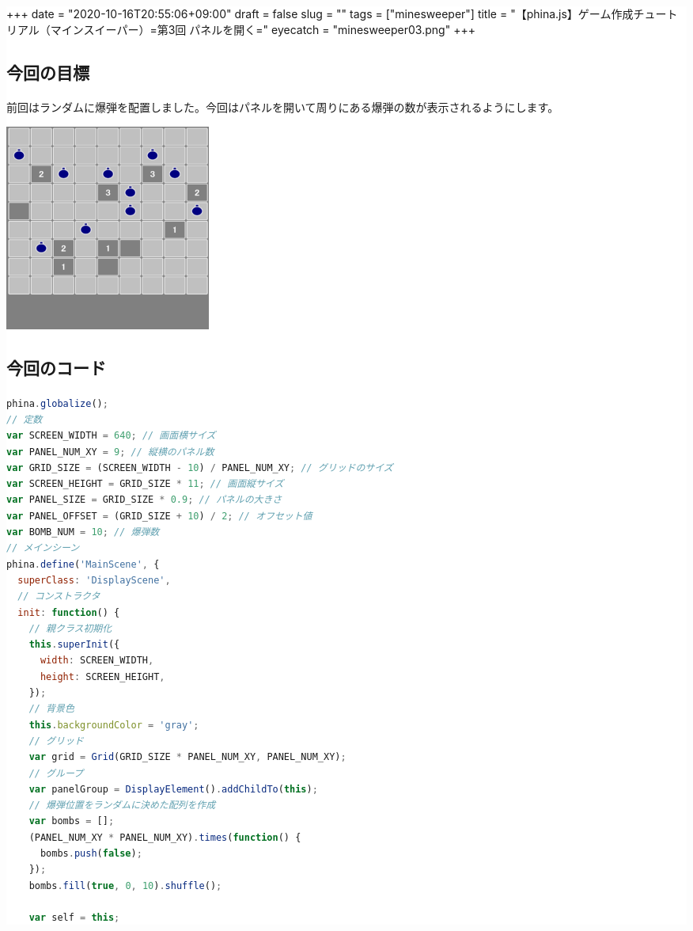 +++
date = "2020-10-16T20:55:06+09:00"
draft = false
slug = ""
tags = ["minesweeper"]
title = "【phina.js】ゲーム作成チュートリアル（マインスイーパー）=第3回 パネルを開く="
eyecatch = "minesweeper03.png"
+++

## 今回の目標
前回はランダムに爆弾を配置しました。今回はパネルを開いて周りにある爆弾の数が表示されるようにします。

![minesweeper03.png](minesweeper03.png)

## 今回のコード

```js
phina.globalize();
// 定数
var SCREEN_WIDTH = 640; // 画面横サイズ
var PANEL_NUM_XY = 9; // 縦横のパネル数
var GRID_SIZE = (SCREEN_WIDTH - 10) / PANEL_NUM_XY; // グリッドのサイズ
var SCREEN_HEIGHT = GRID_SIZE * 11; // 画面縦サイズ
var PANEL_SIZE = GRID_SIZE * 0.9; // パネルの大きさ
var PANEL_OFFSET = (GRID_SIZE + 10) / 2; // オフセット値
var BOMB_NUM = 10; // 爆弾数
// メインシーン
phina.define('MainScene', {
  superClass: 'DisplayScene',
  // コンストラクタ
  init: function() {
    // 親クラス初期化
    this.superInit({
      width: SCREEN_WIDTH,
      height: SCREEN_HEIGHT,
    });
    // 背景色
    this.backgroundColor = 'gray';
    // グリッド
    var grid = Grid(GRID_SIZE * PANEL_NUM_XY, PANEL_NUM_XY);
    // グループ
    var panelGroup = DisplayElement().addChildTo(this);
    // 爆弾位置をランダムに決めた配列を作成
    var bombs = [];
    (PANEL_NUM_XY * PANEL_NUM_XY).times(function() {
      bombs.push(false);
    });
    bombs.fill(true, 0, 10).shuffle();

    var self = this;
```